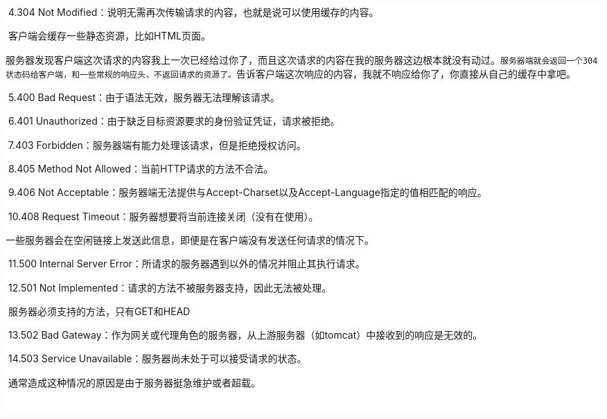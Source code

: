 

​		4.304 Not Modified：说明无需再次传输请求的内容，也就是说可以使用缓存的内容。

​			客户端会缓存一些静态资源，比如HTML页面。			

​			服务器发现客户端这次请求的内容我上一次已经给过你了，而且这次请求的内容在我的服务器这边根本就没有动过。`服务器端就会返回一个304状态码给客户端，和一些常规的响应头，不返回请求的资源了。`告诉客户端这次响应的内容，我就不响应给你了，你直接从自己的缓存中拿吧。



​		5.400 Bad Request：由于语法无效，服务器无法理解该请求。

​		6.401 Unauthorized：由于缺乏目标资源要求的身份验证凭证，请求被拒绝。

​		7.403 Forbidden：服务器端有能力处理该请求，但是拒绝授权访问。

​		8.405 Method Not Allowed：当前HTTP请求的方法不合法。	

​		9.406 Not Acceptable：服务器端无法提供与Accept-Charset以及Accept-Language指定的值相匹配的响应。

​		10.408 Request Timeout：服务器想要将当前连接关闭（没有在使用）。

​			一些服务器会在空闲链接上发送此信息，即便是在客户端没有发送任何请求的情况下。

​		11.500 Internal Server Error：所请求的服务器遇到以外的情况并阻止其执行请求。

​		12.501 Not Implemented：请求的方法不被服务器支持，因此无法被处理。

​			服务器必须支持的方法，只有GET和HEAD

​		13.502 Bad Gateway：作为网关或代理角色的服务器，从上游服务器（如tomcat）中接收到的响应是无效的。

​		14.503 Service Unavailable：服务器尚未处于可以接受请求的状态。

​			通常造成这种情况的原因是由于服务器挺急维护或者超载。

​	